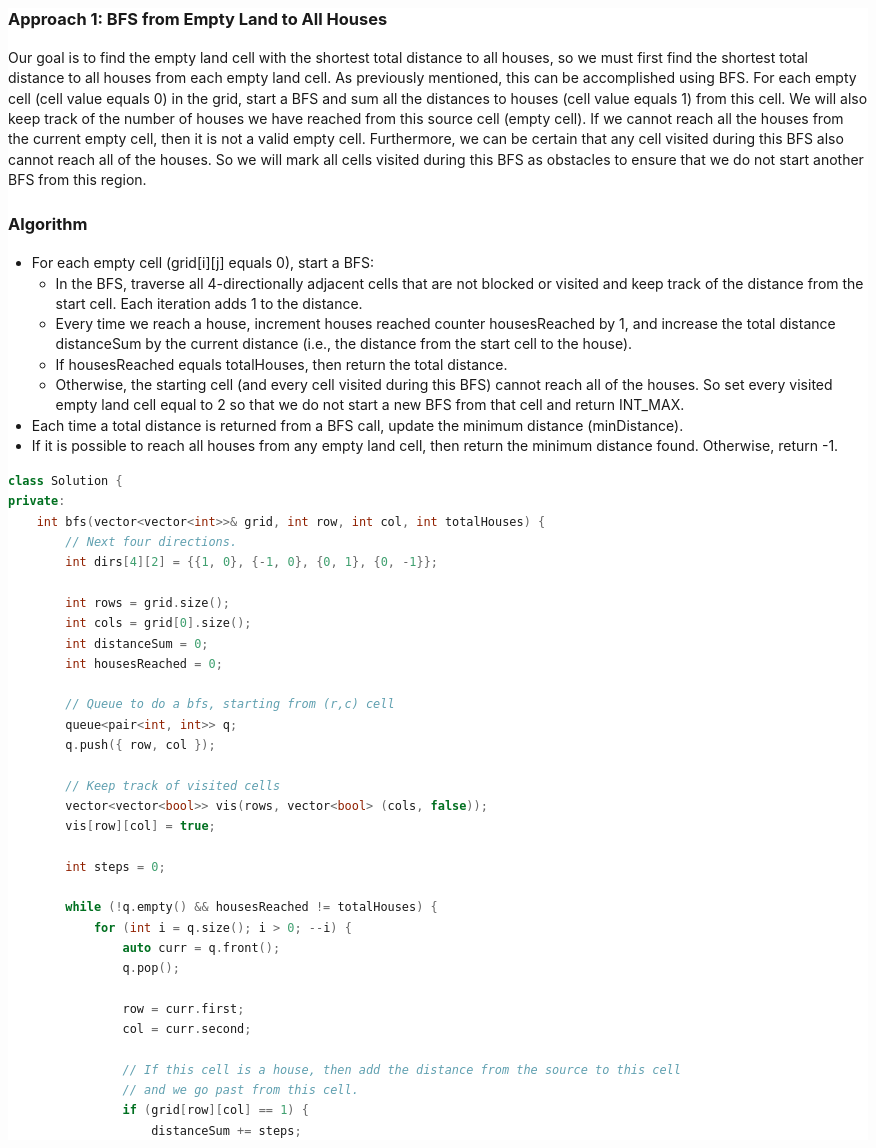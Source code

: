 ### Approach 1: BFS from Empty Land to All Houses

Our goal is to find the empty land cell with the shortest total distance to all houses, so we must first find the shortest total distance to all houses from each empty land cell.
As previously mentioned, this can be accomplished using BFS. For each empty cell (cell value equals 0) in the grid, start a BFS and sum all the distances to houses (cell value equals 1) from this cell. We will also keep track of the number of houses we have reached from this source cell (empty cell).
If we cannot reach all the houses from the current empty cell, then it is not a valid empty cell. Furthermore, we can be certain that any cell visited during this BFS also cannot reach all of the houses. So we will mark all cells visited during this BFS as obstacles to ensure that we do not start another BFS from this region.

### Algorithm

- For each empty cell (grid[i][j] equals 0), start a BFS:
   - In the BFS, traverse all 4-directionally adjacent cells that are not blocked or visited and keep track of the distance from the start cell. Each iteration adds 1 to the distance.
   - Every time we reach a house, increment houses reached counter housesReached by 1, and increase the total distance distanceSum by the current distance (i.e., the distance from the start cell to the house).
   - If housesReached equals totalHouses, then return the total distance.
   - Otherwise, the starting cell (and every cell visited during this BFS) cannot reach all of the houses. So set every visited empty land cell equal to 2 so that we do not start a new BFS from that cell and return INT_MAX.
- Each time a total distance is returned from a BFS call, update the minimum distance (minDistance).
- If it is possible to reach all houses from any empty land cell, then return the minimum distance found. Otherwise, return -1.

```cpp
class Solution {
private:
    int bfs(vector<vector<int>>& grid, int row, int col, int totalHouses) {
        // Next four directions.
        int dirs[4][2] = {{1, 0}, {-1, 0}, {0, 1}, {0, -1}};
        
        int rows = grid.size();
        int cols = grid[0].size();
        int distanceSum = 0;
        int housesReached = 0;

        // Queue to do a bfs, starting from (r,c) cell
        queue<pair<int, int>> q;
        q.push({ row, col });

        // Keep track of visited cells
        vector<vector<bool>> vis(rows, vector<bool> (cols, false));
        vis[row][col] = true;

        int steps = 0;

        while (!q.empty() && housesReached != totalHouses) {
            for (int i = q.size(); i > 0; --i) {
                auto curr = q.front();
                q.pop();

                row = curr.first;
                col = curr.second;

                // If this cell is a house, then add the distance from the source to this cell
                // and we go past from this cell.
                if (grid[row][col] == 1) {
                    distanceSum += steps;
```